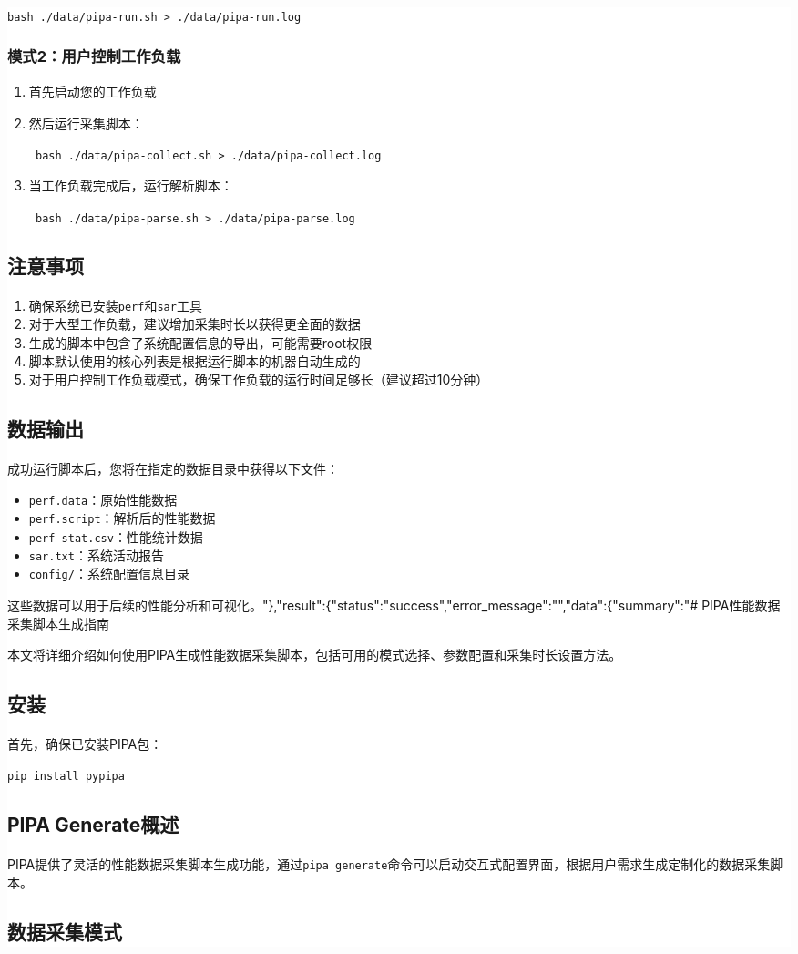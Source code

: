 ```shell
bash ./data/pipa-run.sh > ./data/pipa-run.log
```

### 模式2：用户控制工作负载

1. 首先启动您的工作负载

2. 然后运行采集脚本：
   ```shell
    bash ./data/pipa-collect.sh > ./data/pipa-collect.log
   ```

3. 当工作负载完成后，运行解析脚本：
   ```shell
    bash ./data/pipa-parse.sh > ./data/pipa-parse.log
   ```

## 注意事项

1. 确保系统已安装`perf`和`sar`工具
2. 对于大型工作负载，建议增加采集时长以获得更全面的数据
3. 生成的脚本中包含了系统配置信息的导出，可能需要root权限
4. 脚本默认使用的核心列表是根据运行脚本的机器自动生成的
5. 对于用户控制工作负载模式，确保工作负载的运行时间足够长（建议超过10分钟）

## 数据输出

成功运行脚本后，您将在指定的数据目录中获得以下文件：

- `perf.data`：原始性能数据
- `perf.script`：解析后的性能数据
- `perf-stat.csv`：性能统计数据
- `sar.txt`：系统活动报告
- `config/`：系统配置信息目录

这些数据可以用于后续的性能分析和可视化。"},"result":{"status":"success","error_message":"","data":{"summary":"# PIPA性能数据采集脚本生成指南

本文将详细介绍如何使用PIPA生成性能数据采集脚本，包括可用的模式选择、参数配置和采集时长设置方法。

## 安装

首先，确保已安装PIPA包：

```shell
pip install pypipa
```

## PIPA Generate概述

PIPA提供了灵活的性能数据采集脚本生成功能，通过`pipa generate`命令可以启动交互式配置界面，根据用户需求生成定制化的数据采集脚本。

## 数据采集模式

